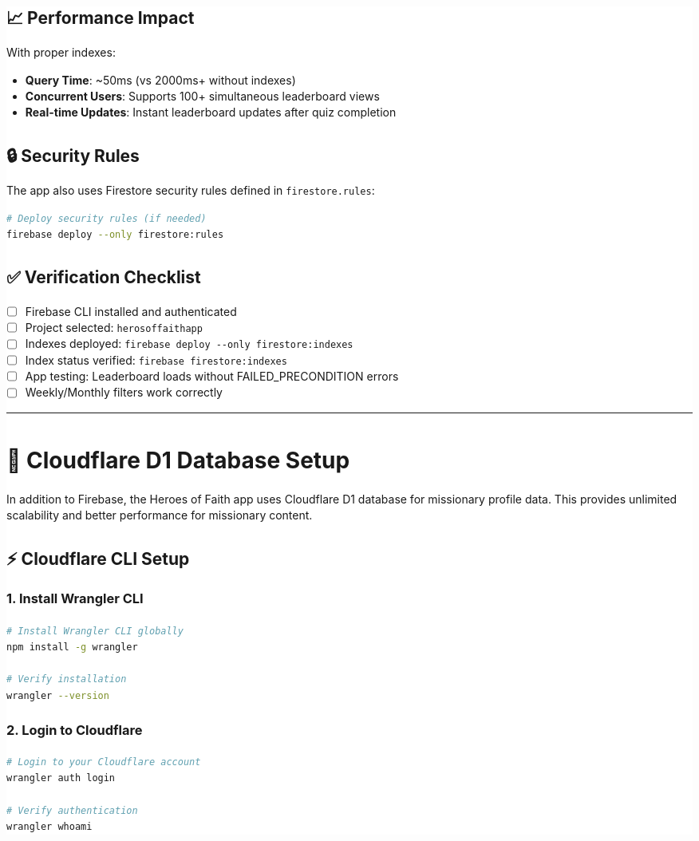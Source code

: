 ## 📈 Performance Impact

With proper indexes:
- **Query Time**: ~50ms (vs 2000ms+ without indexes)
- **Concurrent Users**: Supports 100+ simultaneous leaderboard views
- **Real-time Updates**: Instant leaderboard updates after quiz completion

## 🔒 Security Rules

The app also uses Firestore security rules defined in `firestore.rules`:

```bash
# Deploy security rules (if needed)
firebase deploy --only firestore:rules
```

## ✅ Verification Checklist

- [ ] Firebase CLI installed and authenticated
- [ ] Project selected: `herosoffaithapp`
- [ ] Indexes deployed: `firebase deploy --only firestore:indexes`
- [ ] Index status verified: `firebase firestore:indexes`
- [ ] App testing: Leaderboard loads without FAILED_PRECONDITION errors
- [ ] Weekly/Monthly filters work correctly

---

# 🌟 Cloudflare D1 Database Setup

In addition to Firebase, the Heroes of Faith app uses Cloudflare D1 database for missionary profile data. This provides unlimited scalability and better performance for missionary content.

## ⚡ Cloudflare CLI Setup

### 1. Install Wrangler CLI
```bash
# Install Wrangler CLI globally
npm install -g wrangler

# Verify installation
wrangler --version
```

### 2. Login to Cloudflare
```bash
# Login to your Cloudflare account
wrangler auth login

# Verify authentication
wrangler whoami
```
